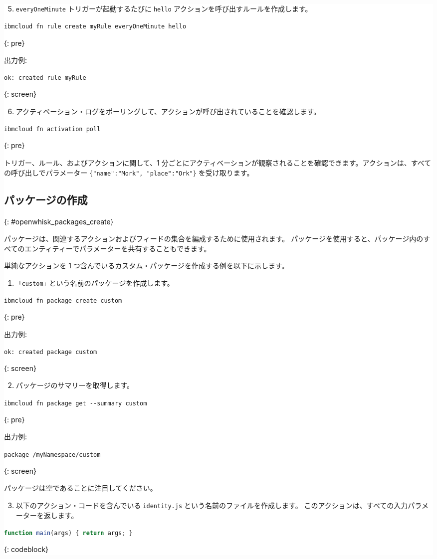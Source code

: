 5. `everyOneMinute` トリガーが起動するたびに `hello` アクションを呼び出すルールを作成します。
  ```
  ibmcloud fn rule create myRule everyOneMinute hello
  ```
  {: pre}

  出力例:
  ```
  ok: created rule myRule
  ```
  {: screen}

6. アクティベーション・ログをポーリングして、アクションが呼び出されていることを確認します。
  ```
  ibmcloud fn activation poll
  ```
  {: pre}

  トリガー、ルール、およびアクションに関して、1 分ごとにアクティベーションが観察されることを確認できます。アクションは、すべての呼び出しでパラメーター `{"name":"Mork", "place":"Ork"}` を受け取ります。

## パッケージの作成
{: #openwhisk_packages_create}

パッケージは、関連するアクションおよびフィードの集合を編成するために使用されます。
パッケージを使用すると、パッケージ内のすべてのエンティティーでパラメーターを共有することもできます。

単純なアクションを 1 つ含んでいるカスタム・パッケージを作成する例を以下に示します。

1. `「custom」`という名前のパッケージを作成します。
  ```
  ibmcloud fn package create custom
  ```
  {: pre}

  出力例:
  ```
  ok: created package custom
  ```
  {: screen}

2. パッケージのサマリーを取得します。
  ```
  ibmcloud fn package get --summary custom
  ```
  {: pre}

  出力例:
  ```
  package /myNamespace/custom
  ```
  {: screen}

  パッケージは空であることに注目してください。

3. 以下のアクション・コードを含んでいる `identity.js` という名前のファイルを作成します。 このアクションは、すべての入力パラメーターを返します。
  ```javascript
  function main(args) { return args; }
  ```
  {: codeblock}
